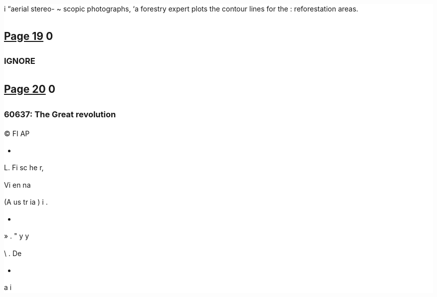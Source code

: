   
  
  
          
i “aerial stereo- 
~ scopic photographs, 
‘a forestry expert plots 
the contour lines for 
the : reforestation areas.    

## [Page 19](078210engo.pdf#page=19) 0

### IGNORE

## [Page 20](078210engo.pdf#page=20) 0

### 60637: The Great revolution

© 
FI
AP
 
- 
L. 
Fi
sc
he
r,
 
Vi
en
na
 
(A
us
tr
ia
) 
i
.
 
-
 
» 
. 
" 
y
y
 
\ 
. 
De
 
- 
a
i
 